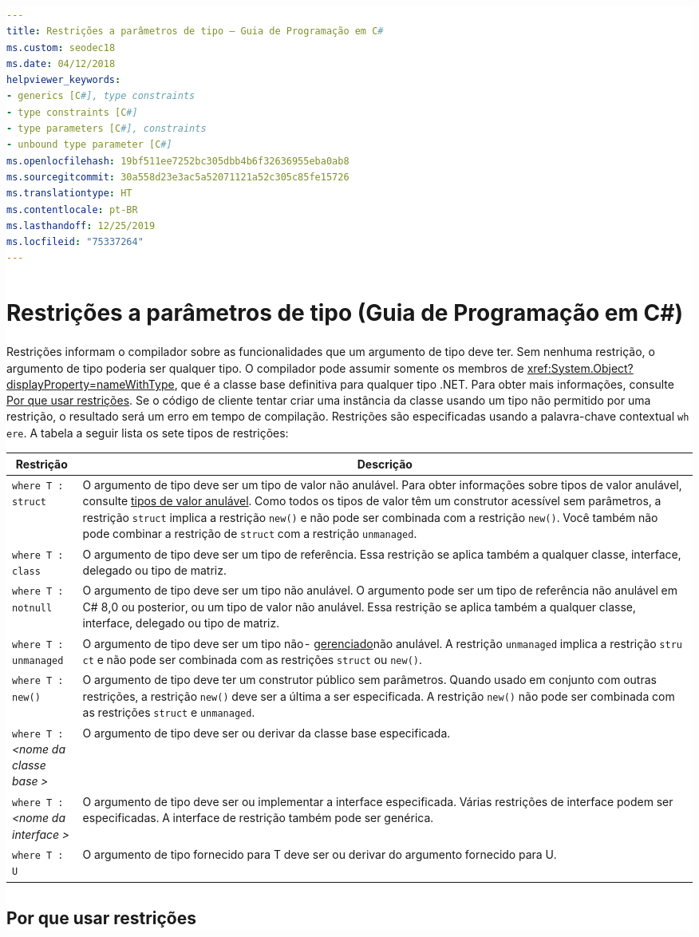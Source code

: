 ```yaml
---
title: Restrições a parâmetros de tipo – Guia de Programação em C#
ms.custom: seodec18
ms.date: 04/12/2018
helpviewer_keywords:
- generics [C#], type constraints
- type constraints [C#]
- type parameters [C#], constraints
- unbound type parameter [C#]
ms.openlocfilehash: 19bf511ee7252bc305dbb4b6f32636955eba0ab8
ms.sourcegitcommit: 30a558d23e3ac5a52071121a52c305c85fe15726
ms.translationtype: HT
ms.contentlocale: pt-BR
ms.lasthandoff: 12/25/2019
ms.locfileid: "75337264"
---
```

# <a name="constraints-on-type-parameters-c-programming-guide"></a>Restrições a parâmetros de tipo (Guia de Programação em C#)

Restrições informam o compilador sobre as funcionalidades que um argumento de tipo deve ter. Sem nenhuma restrição, o argumento de tipo poderia ser qualquer tipo. O compilador pode assumir somente os membros de <xref:System.Object?displayProperty=nameWithType>, que é a classe base definitiva para qualquer tipo .NET. Para obter mais informações, consulte [Por que usar restrições](#why-use-constraints). Se o código de cliente tentar criar uma instância da classe usando um tipo não permitido por uma restrição, o resultado será um erro em tempo de compilação. Restrições são especificadas usando a palavra-chave contextual `where`. A tabela a seguir lista os sete tipos de restrições:

|Restrição|Descrição|
|----------------|-----------------|
|`where T : struct`|O argumento de tipo deve ser um tipo de valor não anulável. Para obter informações sobre tipos de valor anulável, consulte [tipos de valor anulável](../../language-reference/builtin-types/nullable-value-types.md). Como todos os tipos de valor têm um construtor acessível sem parâmetros, a restrição `struct` implica a restrição `new()` e não pode ser combinada com a restrição `new()`. Você também não pode combinar a restrição de `struct` com a restrição `unmanaged`.|
|`where T : class`|O argumento de tipo deve ser um tipo de referência. Essa restrição se aplica também a qualquer classe, interface, delegado ou tipo de matriz.|
|`where T : notnull`|O argumento de tipo deve ser um tipo não anulável. O argumento pode ser um tipo de referência não anulável em C# 8,0 ou posterior, ou um tipo de valor não anulável. Essa restrição se aplica também a qualquer classe, interface, delegado ou tipo de matriz.|
|`where T : unmanaged`|O argumento de tipo deve ser um tipo não- [gerenciado](../../language-reference/builtin-types/unmanaged-types.md)não anulável. A restrição `unmanaged` implica a restrição `struct` e não pode ser combinada com as restrições `struct` ou `new()`.|
|`where T : new()`|O argumento de tipo deve ter um construtor público sem parâmetros. Quando usado em conjunto com outras restrições, a restrição `new()` deve ser a última a ser especificada. A restrição `new()` não pode ser combinada com as restrições `struct` e `unmanaged`.|
|`where T :` *\<nome da classe base >*|O argumento de tipo deve ser ou derivar da classe base especificada.|
|`where T :` *\<nome da interface >*|O argumento de tipo deve ser ou implementar a interface especificada. Várias restrições de interface podem ser especificadas. A interface de restrição também pode ser genérica.|
|`where T : U`|O argumento de tipo fornecido para T deve ser ou derivar do argumento fornecido para U.|

## <a name="why-use-constraints"></a>Por que usar restrições
